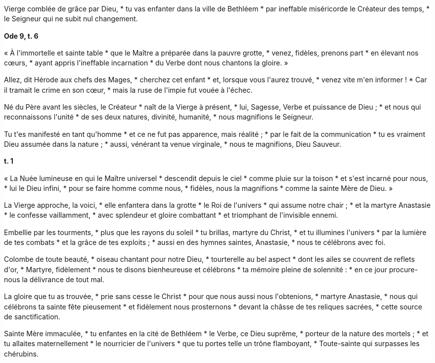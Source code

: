 Vierge comblée de grâce par Dieu, \* tu vas enfanter dans la ville de Bethléem \* par ineffable miséricorde le Créateur des
temps, \* le Seigneur qui ne subit nul changement.

**Ode 9, t. 6**

« À l'immortelle et sainte table \* que le Maître a préparée dans la pauvre grotte, \* venez, fidèles, prenons part \* en
élevant nos cœurs, \* ayant appris l'ineffable incarnation \* du Verbe dont nous chantons la gloire. »

Allez, dit Hérode aux chefs des Mages, \* cherchez cet enfant \* et, lorsque vous l'aurez trouvé, \* venez vite m'en informer ! \* Car il tramait le crime en son cœur, \* mais la ruse de l'impie fut vouée à l'échec.

Né du Père avant les siècles, le Créateur \* naît de la Vierge à présent, \* lui, Sagesse, Verbe et puissance de Dieu ; \* et
nous qui reconnaissons l'unité \* de ses deux natures, divinité, humanité, \* nous magnifions le Seigneur.

Tu t'es manifesté en tant qu'homme \* et ce ne fut pas apparence, mais réalité ; \* par le fait de la communication \* tu es
vraiment Dieu assumée dans la nature ; \* aussi, vénérant ta venue virginale, \* nous te magnifions, Dieu Sauveur.

**t. 1**

« La Nuée lumineuse en qui le Maître universel \* descendit depuis le ciel \* comme pluie sur la toison \* et s'est incarné pour
nous, \* lui le Dieu infini, \* pour se faire homme comme nous, \* fidèles, nous la magnifions \* comme la sainte Mère de Dieu. »

La Vierge approche, la voici, \* elle enfantera dans la grotte \* le Roi de l'univers \* qui assume notre chair ; \* et la
martyre Anastasie \* le confesse vaillamment, \* avec splendeur et gloire combattant \* et triomphant de l'invisible ennemi.

Embellie par les tourments, \* plus que les rayons du soleil \* tu brillas, martyre du Christ, \* et tu illumines l'univers \*
par la lumière de tes combats \* et la grâce de tes exploits ; \* aussi en des hymnes saintes, Anastasie, \* nous te célébrons
avec foi.

Colombe de toute beauté, \* oiseau chantant pour notre Dieu, \* tourterelle au bel aspect \* dont les ailes se couvrent de
reflets d'or, \* Martyre, fidèlement \* nous te disons bienheureuse et célébrons \* ta mémoire pleine de solennité : \* en ce
jour procure-nous la délivrance de tout mal.

La gloire que tu as trouvée, \* prie sans cesse le Christ \* pour que nous aussi nous l'obtenions, \* martyre Anastasie, \* nous qui célébrons ta sainte fête pieusement \* et fidèlement nous prosternons \* devant
la châsse de tes reliques sacrées, \* cette source de sanctification.

Sainte Mère immaculée, \* tu enfantes en la cité de Bethléem \* le Verbe, ce Dieu suprême, \* porteur de la nature des mortels ;
\* et tu allaites maternellement \* le nourricier de l'univers \* que tu portes telle un trône flamboyant, \* Toute-sainte qui
surpasses les chérubins.
